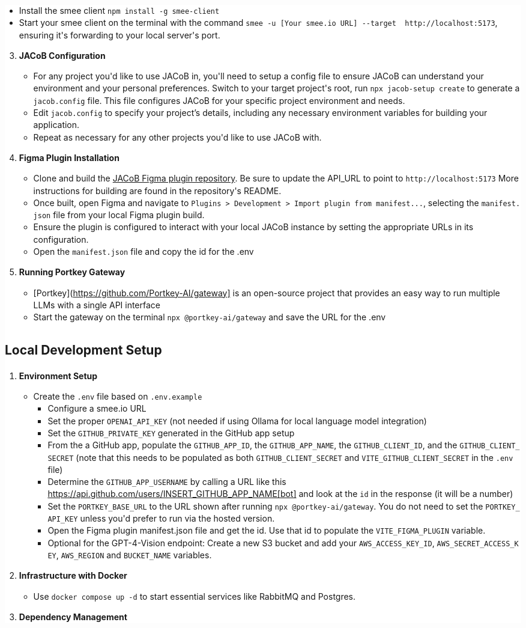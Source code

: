    - Install the smee client `npm install -g smee-client`
   - Start your smee client on the terminal with the command `smee -u [Your smee.io URL] --target  http://localhost:5173`, ensuring it's forwarding to your local server's port.

3. **JACoB Configuration**

   - For any project you'd like to use JACoB in, you'll need to setup a config file to ensure JACoB can understand your environment and your personal preferences. Switch to your target project's root, run `npx jacob-setup create` to generate a `jacob.config` file. This file configures JACoB for your specific project environment and needs.
   - Edit `jacob.config` to specify your project’s details, including any necessary environment variables for building your application.
   - Repeat as necessary for any other projects you'd like to use JACoB with.

4. **Figma Plugin Installation**

   - Clone and build the [JACoB Figma plugin repository](https://github.com/PioneerSquareLabs/otto-figma). Be sure to update the API_URL to point to `http://localhost:5173` More instructions for building are found in the repository's README.
   - Once built, open Figma and navigate to `Plugins > Development > Import plugin from manifest...`, selecting the `manifest.json` file from your local Figma plugin build.
   - Ensure the plugin is configured to interact with your local JACoB instance by setting the appropriate URLs in its configuration.
   - Open the `manifest.json` file and copy the id for the .env

5. **Running Portkey Gateway**
   - [Portkey](https://github.com/Portkey-AI/gateway] is an open-source project that provides an easy way to run multiple LLMs with a single API interface
   - Start the gateway on the terminal `npx @portkey-ai/gateway` and save the URL for the .env

## Local Development Setup

1. **Environment Setup**

   - Create the `.env` file based on `.env.example`
     - Configure a smee.io URL
     - Set the proper `OPENAI_API_KEY` (not needed if using Ollama for local language model integration)
     - Set the `GITHUB_PRIVATE_KEY` generated in the GitHub app setup
     - From the a GitHub app, populate the `GITHUB_APP_ID`, the `GITHUB_APP_NAME`, the `GITHUB_CLIENT_ID`, and the `GITHUB_CLIENT_SECRET` (note that this needs to be populated as both `GITHUB_CLIENT_SECRET` and `VITE_GITHUB_CLIENT_SECRET` in the `.env` file)
     - Determine the `GITHUB_APP_USERNAME` by calling a URL like this https://api.github.com/users/INSERT_GITHUB_APP_NAME[bot] and look at the `id` in the response (it will be a number)
     - Set the `PORTKEY_BASE_URL` to the URL shown after running `npx @portkey-ai/gateway`. You do not need to set the `PORTKEY_API_KEY` unless you'd prefer to run via the hosted version.
     - Open the Figma plugin manifest.json file and get the id. Use that id to populate the `VITE_FIGMA_PLUGIN` variable.
     - Optional for the GPT-4-Vision endpoint: Create a new S3 bucket and add your `AWS_ACCESS_KEY_ID`, `AWS_SECRET_ACCESS_KEY`, `AWS_REGION` and `BUCKET_NAME` variables.

2. **Infrastructure with Docker**

   - Use `docker compose up -d` to start essential services like RabbitMQ and Postgres.

3. **Dependency Management**
